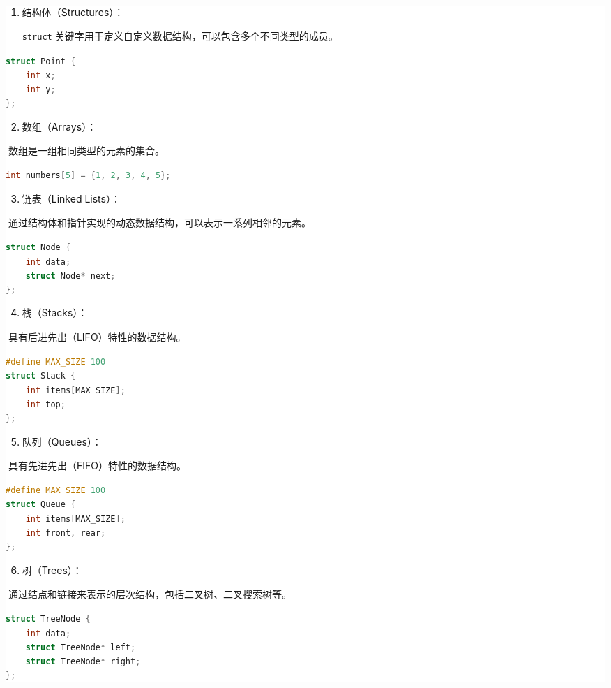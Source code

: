 1. 结构体（Structures）：

   `struct` 关键字用于定义自定义数据结构，可以包含多个不同类型的成员。

```C
struct Point {
    int x;
    int y;
};
```

2. 数组（Arrays）：

​	数组是一组相同类型的元素的集合。

```C
int numbers[5] = {1, 2, 3, 4, 5};
```

3. 链表（Linked Lists）：

​	通过结构体和指针实现的动态数据结构，可以表示一系列相邻的元素。

```C
struct Node {
    int data;
    struct Node* next;
};
```

4. 栈（Stacks）：

​	具有后进先出（LIFO）特性的数据结构。

```C
#define MAX_SIZE 100
struct Stack {
    int items[MAX_SIZE];
    int top;
};
```

5. 队列（Queues）：

​	具有先进先出（FIFO）特性的数据结构。

```C
#define MAX_SIZE 100
struct Queue {
    int items[MAX_SIZE];
    int front, rear;
};
```

6. 树（Trees）：

​	通过结点和链接来表示的层次结构，包括二叉树、二叉搜索树等。

```C
struct TreeNode {
    int data;
    struct TreeNode* left;
    struct TreeNode* right;
};
```
